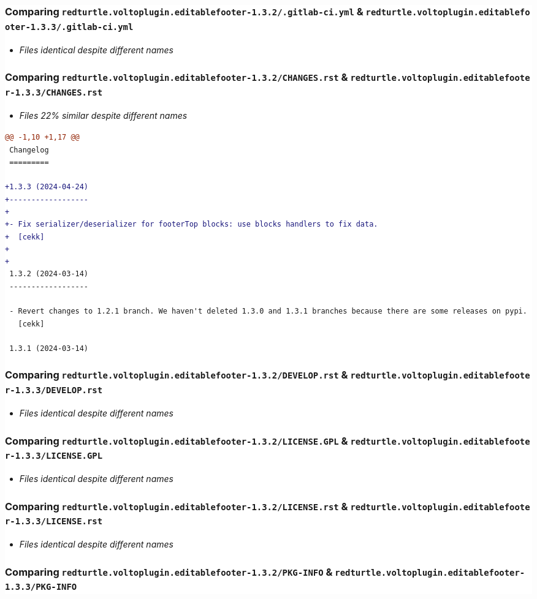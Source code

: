 ### Comparing `redturtle.voltoplugin.editablefooter-1.3.2/.gitlab-ci.yml` & `redturtle.voltoplugin.editablefooter-1.3.3/.gitlab-ci.yml`

 * *Files identical despite different names*

### Comparing `redturtle.voltoplugin.editablefooter-1.3.2/CHANGES.rst` & `redturtle.voltoplugin.editablefooter-1.3.3/CHANGES.rst`

 * *Files 22% similar despite different names*

```diff
@@ -1,10 +1,17 @@
 Changelog
 =========
 
+1.3.3 (2024-04-24)
+------------------
+
+- Fix serializer/deserializer for footerTop blocks: use blocks handlers to fix data.
+  [cekk]
+
+
 1.3.2 (2024-03-14)
 ------------------
 
 - Revert changes to 1.2.1 branch. We haven't deleted 1.3.0 and 1.3.1 branches because there are some releases on pypi.
   [cekk]
 
 1.3.1 (2024-03-14)
```

### Comparing `redturtle.voltoplugin.editablefooter-1.3.2/DEVELOP.rst` & `redturtle.voltoplugin.editablefooter-1.3.3/DEVELOP.rst`

 * *Files identical despite different names*

### Comparing `redturtle.voltoplugin.editablefooter-1.3.2/LICENSE.GPL` & `redturtle.voltoplugin.editablefooter-1.3.3/LICENSE.GPL`

 * *Files identical despite different names*

### Comparing `redturtle.voltoplugin.editablefooter-1.3.2/LICENSE.rst` & `redturtle.voltoplugin.editablefooter-1.3.3/LICENSE.rst`

 * *Files identical despite different names*

### Comparing `redturtle.voltoplugin.editablefooter-1.3.2/PKG-INFO` & `redturtle.voltoplugin.editablefooter-1.3.3/PKG-INFO`
